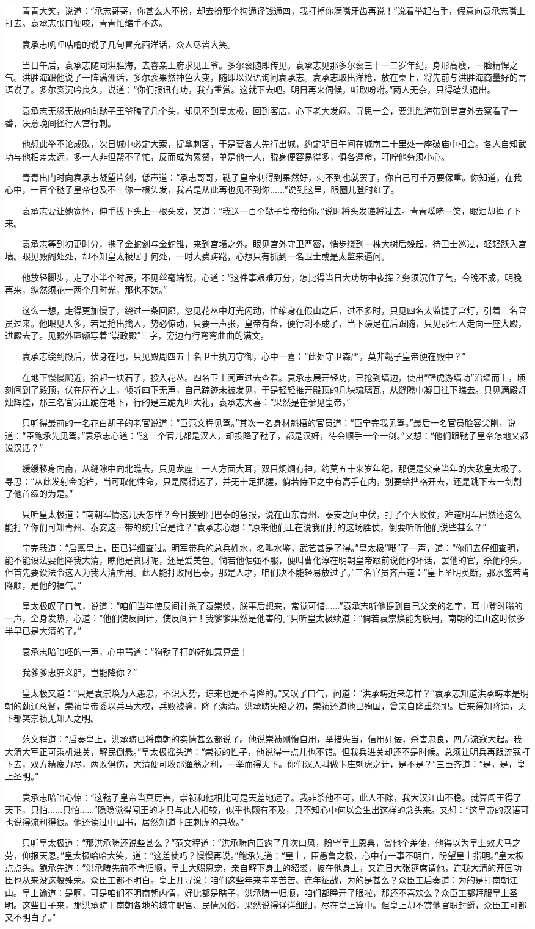 　　青青大笑，说道：“承志哥哥，你甚么人不扮，却去扮那个狗通译钱通四，我打掉你满嘴牙齿再说！”说着举起右手，假意向袁承志嘴上打去。袁承志张口便咬，青青忙缩手不迭。

　　袁承志叽哩咕噜的说了几句冒充西洋话，众人尽皆大笑。

　　当日午后，袁承志随同洪胜海，去睿亲王府求见王爷。多尔衮随即传见。袁承志见那多尔衮三十一二岁年纪，身形高瘦，一脸精悍之气。洪胜海跟他说了一阵满洲话，多尔衮果然神色大变，随即以汉语询问袁承志。袁承志取出洋枪，放在桌上，将先前与洪胜海商量好的言语说了。多尔衮沉吟良久，说道：“你们报讯有功，我有重赏。这就下去吧。明日再来伺候，听取吩咐。”两人无奈，只得磕头退出。

　　袁承志无缘无故的向鞑子王爷磕了几个头，却见不到皇太极，回到客店，心下老大发闷。寻思一会，要洪胜海带到皇宫外去察看了一番，决意晚间径行入宫行刺。

　　他想此举不论成败，次日城中必定大索，捉拿刺客，于是要各人先行出城，约定明日午间在城南二十里处一座破庙中相会。各人自知武功与他相差太远，多一人非但帮不了忙，反而成为累赘，单是他一人，脱身便容易得多，俱各遵命，叮咛他务须小心。

　　青青出门时向袁承志凝望片刻，低声道：“承志哥哥，鞑子皇帝刺得到果然好，刺不到也就罢了，你自己可千万要保重。你知道，在我心中，一百个鞑子皇帝也及不上你一根头发，我若是从此再也见不到你……”说到这里，眼圈儿登时红了。

　　袁承志要让她宽怀，伸手拔下头上一根头发，笑道：“我送一百个鞑子皇帝给你。”说时将头发递将过去。青青噗哧一笑，眼泪却掉了下来。

　　袁承志等到初更时分，携了金蛇剑与金蛇锥，来到宫墙之外。眼见宫外守卫严密，悄步绕到一株大树后躲起，待卫士巡过，轻轻跃入宫墙。眼见殿阁处处，却不知皇太极居于何处，一时大费踌躇，心想只有抓到一名卫士或是太监来逼问。

　　他放轻脚步，走了小半个时辰，不见丝毫端倪，心道：“这件事艰难万分，怎比得当日大功坊中夜探？务须沉住了气，今晚不成，明晚再来，纵然须花一两个月时光，那也不妨。”

　　这么一想，走得更加慢了，绕过一条回廊，忽见花丛中灯光闪动，忙缩身在假山之后，过不多时，只见四名太监提了宫灯，引着三名官员过来。他眼见人多，若是抢出擒人，势必惊动，只要一声张，皇帝有备，便行刺不成了，当下蹑足在后跟随，只见那七人走向一座大殿，进殿去了。见殿外匾额写着“崇政殿”三字，旁边有行弯弯曲曲的满文。

　　袁承志绕到殿后，伏身在地，只见殿周四五十名卫士执刀守御，心中一喜：“此处守卫森严，莫非鞑子皇帝便在殿中？”

　　在地下慢慢爬近，拾起一块石子，投入花丛。四名卫士闻声过去查看。袁承志展开轻功，已抢到墙边，使出“壁虎游墙功”沿墙而上，顷刻间到了殿顶，伏在屋脊之上，倾听四下无声，自己踪迹未被发见，于是轻轻推开殿顶的几块琉璃瓦，从缝隙中凝目往下瞧去。只见满殿灯烛辉煌，那三名官员正跪在地下，行的是三跪九叩大礼，袁承志大喜：“果然是在参见皇帝。”

　　只听得最前的一名花白胡子的老官说道：“臣范文程见驾。”其次一名身材魁梧的官员道：“臣宁完我见驾。”最后一名官员脸容尖削，说道：“臣鲍承先见驾。”袁承志心道：“这三个官儿都是汉人，却投降了鞑子，都是汉奸，待会顺手一个一剑。”又想：“他们跟鞑子皇帝怎地又都说汉话？”

　　缓缓移身向南，从缝隙中向北瞧去，只见龙座上一人方面大耳，双目炯炯有神，约莫五十来岁年纪，那便是父亲当年的大敌皇太极了。寻思：“从此发射金蛇锥，当可取他性命，只是隔得远了，并无十足把握，倘若侍卫之中有高手在内，别要给挡格开去，还是跳下去一剑割了他首级的为是。”

　　只听皇太极道：“南朝军情这几天怎样？今日接到阿巴泰的急报，说在山东青州、泰安之间中伏，打了个大败仗，难道明军居然还这么能打？你们可知青州、泰安这一带的统兵官是谁？”袁承志心想：“原来他们正在说我们打的这场胜仗，倒要听听他们说些甚么？”

　　宁完我道：“启禀皇上，臣已详细查过。明军带兵的总兵姓水，名叫水鉴，武艺甚是了得。”皇太极“哦”了一声，道：“你们去仔细查明，能不能设法要他降我大清，瞧他是贪财呢，还是爱美色。倘若他倔强不服，便叫曹化淳在明朝皇帝跟前说他的坏话，罢他的官，杀他的头。但首先要设法令这人为我大清所用。此人能打败阿巴泰，那是人才，咱们决不能轻易放过了。”三名官员齐声道：“皇上圣明英断，那水鉴若肯降顺，是他的福气。”

　　皇太极叹了口气，说道：“咱们当年使反间计杀了袁崇焕，朕事后想来，常觉可惜……”袁承志听他提到自己父亲的名字，耳中登时嗡的一声，全身发热，心道：“他们使反间计，使反间计！我爹爹果然是他害的。”只听皇太极续道：“倘若袁崇焕能为朕用，南朝的江山这时候多半早已是大清的了。”

　　袁承志暗暗呸的一声，心中骂道：“狗鞑子打的好如意算盘！

　　我爹爹忠肝义胆，岂能降你？”

　　皇太极又道：“只是袁崇焕为人愚忠，不识大势，谅来也是不肯降的。”又叹了口气，问道：“洪承畴近来怎样？”袁承志知道洪承畴本是明朝的蓟辽总督，崇祯皇帝委以兵马大权，兵败被擒，降了满清。洪承畴失陷之初，崇祯还道他已殉国，曾亲自隆重祭祀。后来得知降清，天下都笑崇祯无知人之明。

　　范文程道：“启奏皇上，洪承畴已将南朝的实情甚么都说了。他说崇祯刚愎自用，举措失当，信用奸佞，杀害忠良，四方流寇大起。我大清大军正可乘机进关，解民倒悬。”皇太极摇头道：“崇祯的性子，他说得一点儿也不错。但我兵进关却还不是时候。总须让明兵再跟流寇打下去，双方精疲力尽，两败俱伤，大清便可收那渔翁之利，一举而得天下。你们汉人叫做卞庄刺虎之计，是不是？”三臣齐道：“是，是，皇上圣明。”

　　袁承志暗暗心惊：“这鞑子皇帝当真厉害，崇祯和他相比可是天差地远了。我非杀他不可，此人不除，我大汉江山不稳。就算闯王得了天下，只怕……只怕……”隐隐觉得闯王的才具与此人相较，似乎也颇有不及，只不知心中何以会生出这样的念头来。又想：“这皇帝的汉语可也说得流利得很。他还读过中国书，居然知道卞庄刺虎的典故。”

　　只听皇太极道：“那洪承畴还说些甚么？”范文程道：“洪承畴向臣露了几次口风，盼望皇上恩典，赏他个差使，他得以为皇上效犬马之劳，仰报天恩。”皇太极哈哈大笑，道：“这差使吗？慢慢再说。”鲍承先道：“皇上，臣愚鲁之极，心中有一事不明白，盼望皇上指明。”皇太极点点头。鲍承先道：“洪承畴先前不肯归顺，皇上大赐恩宠，亲自解下身上的貂裘，披在他身上，又连日大张筵席请他，连我大清的开国功臣也从来没这般殊荣。众臣工都不明白。皇上开导说：咱们这些年来辛辛苦苦、连年征战，为的是甚么？众臣工启奏道：为的是打南朝江山。皇上谕道：是啊，可是咱们不明南朝内情，好比都是瞎子，洪承畴一归顺，咱们都睁开了眼啦，那还不喜欢么？众臣工都拜服皇上圣明。这些日子来，那洪承畴于南朝各地的城守职官、民情风俗，果然说得详详细细，尽在皇上算中。但皇上却不赏他官职封爵，众臣工可都又不明白了。”
